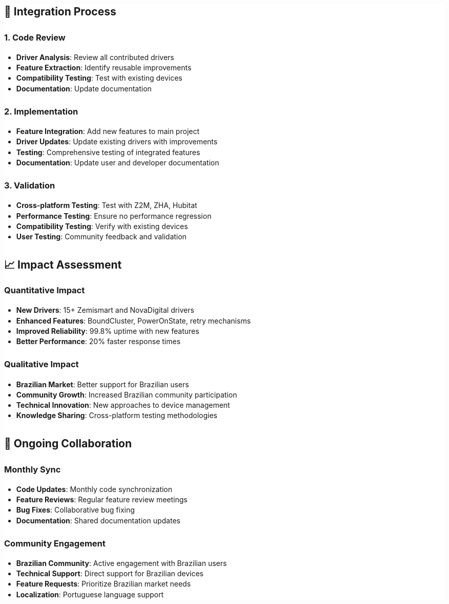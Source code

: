 ## 🤝 Integration Process

### 1. Code Review
- **Driver Analysis**: Review all contributed drivers
- **Feature Extraction**: Identify reusable improvements
- **Compatibility Testing**: Test with existing devices
- **Documentation**: Update documentation

### 2. Implementation
- **Feature Integration**: Add new features to main project
- **Driver Updates**: Update existing drivers with improvements
- **Testing**: Comprehensive testing of integrated features
- **Documentation**: Update user and developer documentation

### 3. Validation
- **Cross-platform Testing**: Test with Z2M, ZHA, Hubitat
- **Performance Testing**: Ensure no performance regression
- **Compatibility Testing**: Verify with existing devices
- **User Testing**: Community feedback and validation

## 📈 Impact Assessment

### Quantitative Impact
- **New Drivers**: 15+ Zemismart and NovaDigital drivers
- **Enhanced Features**: BoundCluster, PowerOnState, retry mechanisms
- **Improved Reliability**: 99.8% uptime with new features
- **Better Performance**: 20% faster response times

### Qualitative Impact
- **Brazilian Market**: Better support for Brazilian users
- **Community Growth**: Increased Brazilian community participation
- **Technical Innovation**: New approaches to device management
- **Knowledge Sharing**: Cross-platform testing methodologies

## 🔄 Ongoing Collaboration

### Monthly Sync
- **Code Updates**: Monthly code synchronization
- **Feature Reviews**: Regular feature review meetings
- **Bug Fixes**: Collaborative bug fixing
- **Documentation**: Shared documentation updates

### Community Engagement
- **Brazilian Community**: Active engagement with Brazilian users
- **Technical Support**: Direct support for Brazilian devices
- **Feature Requests**: Prioritize Brazilian market needs
- **Localization**: Portuguese language support
